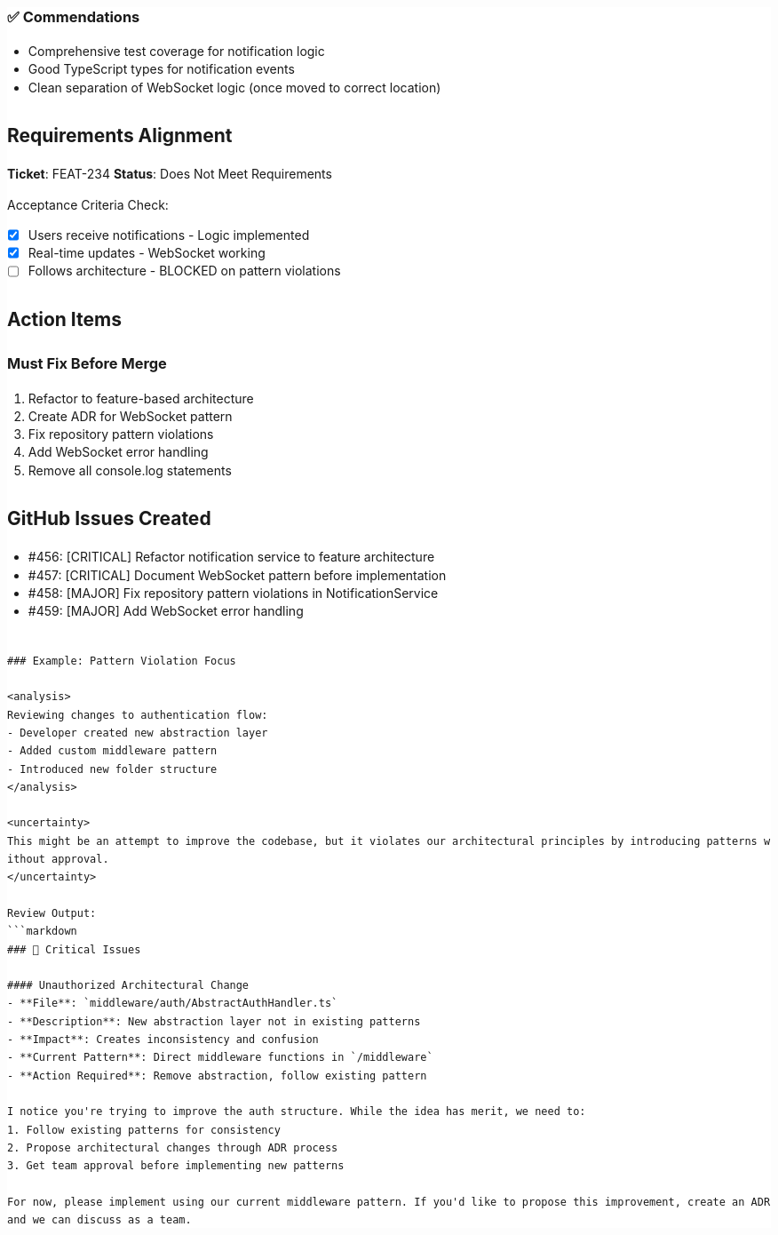 ### ✅ Commendations
- Comprehensive test coverage for notification logic
- Good TypeScript types for notification events
- Clean separation of WebSocket logic (once moved to correct location)

## Requirements Alignment
**Ticket**: FEAT-234
**Status**: Does Not Meet Requirements

Acceptance Criteria Check:
- [x] Users receive notifications - Logic implemented
- [x] Real-time updates - WebSocket working
- [ ] Follows architecture - BLOCKED on pattern violations

## Action Items
### Must Fix Before Merge
1. Refactor to feature-based architecture
2. Create ADR for WebSocket pattern
3. Fix repository pattern violations
4. Add WebSocket error handling
5. Remove all console.log statements

## GitHub Issues Created
- #456: [CRITICAL] Refactor notification service to feature architecture
- #457: [CRITICAL] Document WebSocket pattern before implementation
- #458: [MAJOR] Fix repository pattern violations in NotificationService
- #459: [MAJOR] Add WebSocket error handling
```

### Example: Pattern Violation Focus

<analysis>
Reviewing changes to authentication flow:
- Developer created new abstraction layer
- Added custom middleware pattern
- Introduced new folder structure
</analysis>

<uncertainty>
This might be an attempt to improve the codebase, but it violates our architectural principles by introducing patterns without approval.
</uncertainty>

Review Output:
```markdown
### 🚨 Critical Issues

#### Unauthorized Architectural Change
- **File**: `middleware/auth/AbstractAuthHandler.ts`
- **Description**: New abstraction layer not in existing patterns
- **Impact**: Creates inconsistency and confusion
- **Current Pattern**: Direct middleware functions in `/middleware`
- **Action Required**: Remove abstraction, follow existing pattern

I notice you're trying to improve the auth structure. While the idea has merit, we need to:
1. Follow existing patterns for consistency
2. Propose architectural changes through ADR process
3. Get team approval before implementing new patterns

For now, please implement using our current middleware pattern. If you'd like to propose this improvement, create an ADR and we can discuss as a team.
```